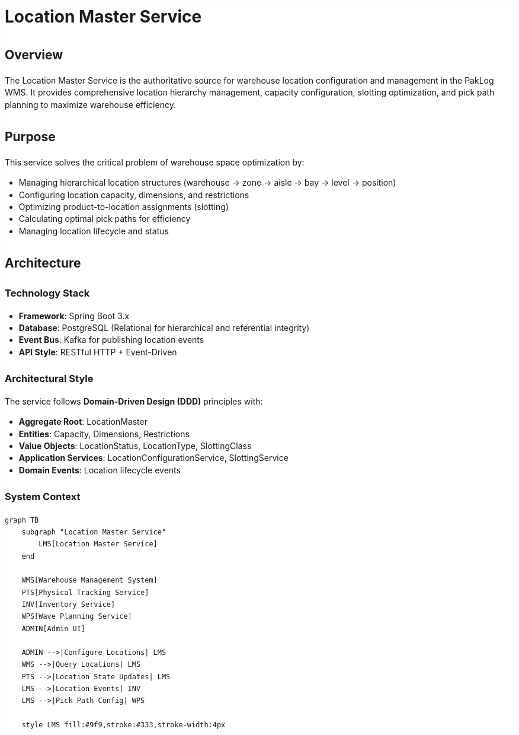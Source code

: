 # Location Master Service

## Overview

The Location Master Service is the authoritative source for warehouse location configuration and management in the PakLog WMS. It provides comprehensive location hierarchy management, capacity configuration, slotting optimization, and pick path planning to maximize warehouse efficiency.

## Purpose

This service solves the critical problem of warehouse space optimization by:
- Managing hierarchical location structures (warehouse -> zone -> aisle -> bay -> level -> position)
- Configuring location capacity, dimensions, and restrictions
- Optimizing product-to-location assignments (slotting)
- Calculating optimal pick paths for efficiency
- Managing location lifecycle and status

## Architecture

### Technology Stack

- **Framework**: Spring Boot 3.x
- **Database**: PostgreSQL (Relational for hierarchical and referential integrity)
- **Event Bus**: Kafka for publishing location events
- **API Style**: RESTful HTTP + Event-Driven

### Architectural Style

The service follows **Domain-Driven Design (DDD)** principles with:
- **Aggregate Root**: LocationMaster
- **Entities**: Capacity, Dimensions, Restrictions
- **Value Objects**: LocationStatus, LocationType, SlottingClass
- **Application Services**: LocationConfigurationService, SlottingService
- **Domain Events**: Location lifecycle events

### System Context

```mermaid
graph TB
    subgraph "Location Master Service"
        LMS[Location Master Service]
    end

    WMS[Warehouse Management System]
    PTS[Physical Tracking Service]
    INV[Inventory Service]
    WPS[Wave Planning Service]
    ADMIN[Admin UI]

    ADMIN -->|Configure Locations| LMS
    WMS -->|Query Locations| LMS
    PTS -->|Location State Updates| LMS
    LMS -->|Location Events| INV
    LMS -->|Pick Path Config| WPS

    style LMS fill:#9f9,stroke:#333,stroke-width:4px
```
